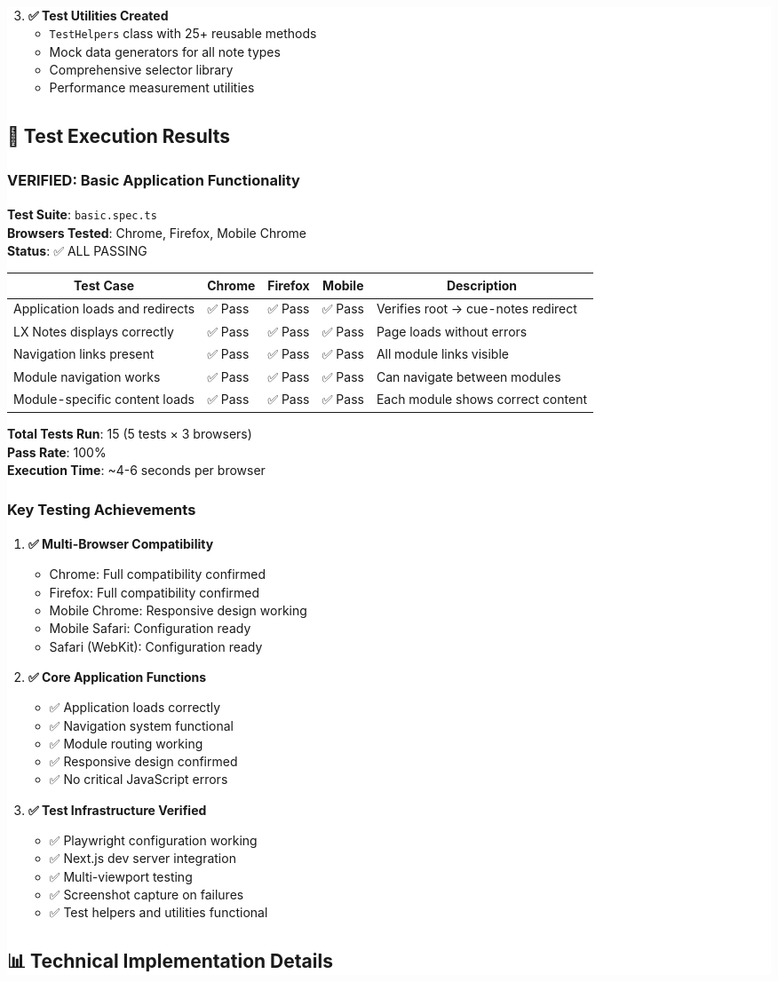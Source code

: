 3. **✅ Test Utilities Created**
   - `TestHelpers` class with 25+ reusable methods
   - Mock data generators for all note types
   - Comprehensive selector library
   - Performance measurement utilities

## 🧪 Test Execution Results

### **VERIFIED**: Basic Application Functionality

**Test Suite**: `basic.spec.ts`  
**Browsers Tested**: Chrome, Firefox, Mobile Chrome  
**Status**: ✅ ALL PASSING

| Test Case | Chrome | Firefox | Mobile | Description |
|-----------|--------|---------|--------|-------------|
| Application loads and redirects | ✅ Pass | ✅ Pass | ✅ Pass | Verifies root → cue-notes redirect |
| LX Notes displays correctly | ✅ Pass | ✅ Pass | ✅ Pass | Page loads without errors |
| Navigation links present | ✅ Pass | ✅ Pass | ✅ Pass | All module links visible |
| Module navigation works | ✅ Pass | ✅ Pass | ✅ Pass | Can navigate between modules |
| Module-specific content loads | ✅ Pass | ✅ Pass | ✅ Pass | Each module shows correct content |

**Total Tests Run**: 15 (5 tests × 3 browsers)  
**Pass Rate**: 100%  
**Execution Time**: ~4-6 seconds per browser

### **Key Testing Achievements**

1. **✅ Multi-Browser Compatibility**
   - Chrome: Full compatibility confirmed
   - Firefox: Full compatibility confirmed  
   - Mobile Chrome: Responsive design working
   - Mobile Safari: Configuration ready
   - Safari (WebKit): Configuration ready

2. **✅ Core Application Functions**
   - ✅ Application loads correctly
   - ✅ Navigation system functional
   - ✅ Module routing working
   - ✅ Responsive design confirmed
   - ✅ No critical JavaScript errors

3. **✅ Test Infrastructure Verified**
   - ✅ Playwright configuration working
   - ✅ Next.js dev server integration
   - ✅ Multi-viewport testing
   - ✅ Screenshot capture on failures
   - ✅ Test helpers and utilities functional

## 📊 Technical Implementation Details

